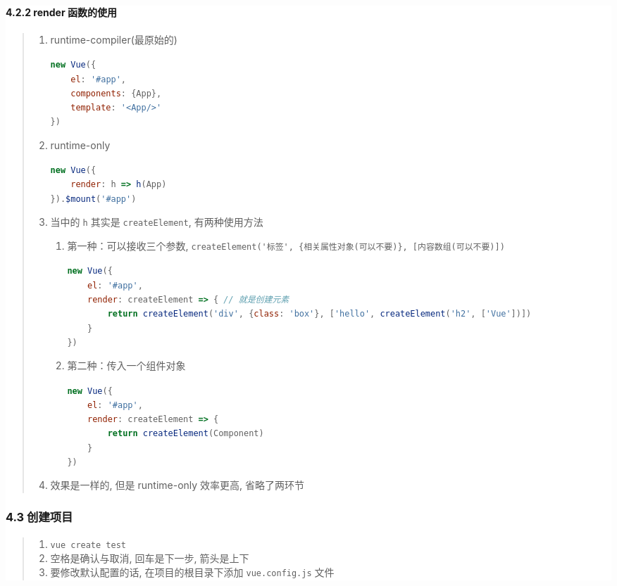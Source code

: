 #### 4.2.2 render 函数的使用

> 1. runtime-compiler(最原始的)
>
>    ```javascript
>    new Vue({
>        el: '#app',
>        components: {App},
>        template: '<App/>'
>    })
>    ```
>
> 2. runtime-only
>
>    ```javascript
>    new Vue({
>        render: h => h(App)
>    }).$mount('#app')
>    ```
>
> 3. 当中的 `h` 其实是 `createElement`, 有两种使用方法
>
>    1. 第一种：可以接收三个参数, `createElement('标签', {相关属性对象(可以不要)}, [内容数组(可以不要)])`
>
>       ```javascript
>       new Vue({
>           el: '#app',
>           render: createElement => { // 就是创建元素
>               return createElement('div', {class: 'box'}, ['hello', createElement('h2', ['Vue'])])
>           }
>       })
>       ```
>
>    2. 第二种：传入一个组件对象
>
>       ```javascript
>       new Vue({
>           el: '#app',
>           render: createElement => {
>               return createElement(Component)
>           }
>       })
>       ```
>
> 4. 效果是一样的, 但是 runtime-only 效率更高, 省略了两环节

### 4.3 创建项目

> 1. `vue create test`
> 2. 空格是确认与取消, 回车是下一步, 箭头是上下
> 3. 要修改默认配置的话, 在项目的根目录下添加 `vue.config.js` 文件
